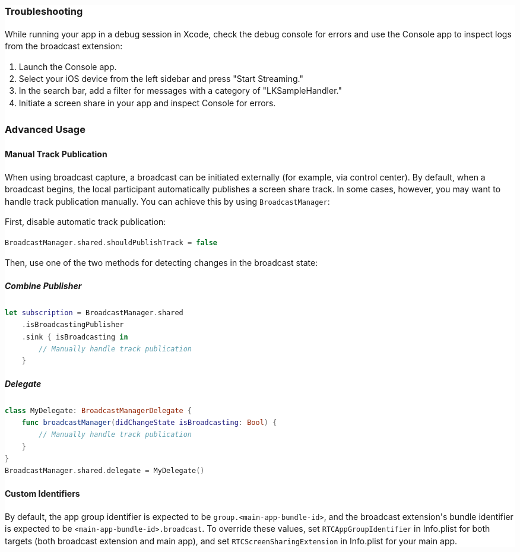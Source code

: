 ### Troubleshooting

While running your app in a debug session in Xcode, check the debug console for errors and use the Console app to inspect logs from the broadcast extension:

1. Launch the Console app.
2. Select your iOS device from the left sidebar and press "Start Streaming."
3. In the search bar, add a filter for messages with a category of "LKSampleHandler."
4. Initiate a screen share in your app and inspect Console for errors.

### Advanced Usage

#### Manual Track Publication

When using broadcast capture, a broadcast can be initiated externally (for example, via control center). By default, when a broadcast begins, the local participant automatically publishes a screen share track. In some cases, however, you may want to handle track publication manually. You can achieve this by using `BroadcastManager`:

First, disable automatic track publication:
```swift
BroadcastManager.shared.shouldPublishTrack = false
```

Then, use one of the two methods for detecting changes in the broadcast state:

##### Combine Publisher
```swift
let subscription = BroadcastManager.shared
    .isBroadcastingPublisher
    .sink { isBroadcasting in
        // Manually handle track publication
    }
```

##### Delegate
```swift
class MyDelegate: BroadcastManagerDelegate {
    func broadcastManager(didChangeState isBroadcasting: Bool) {
        // Manually handle track publication
    }
}
BroadcastManager.shared.delegate = MyDelegate()
```

#### Custom Identifiers

By default, the app group identifier is expected to be `group.<main-app-bundle-id>`, and the broadcast extension's bundle identifier is expected to be `<main-app-bundle-id>.broadcast`.
To override these values, set `RTCAppGroupIdentifier` in Info.plist for both targets (both broadcast extension and main app), and set `RTCScreenSharingExtension` in Info.plist for your main app.
